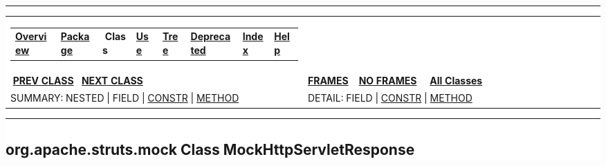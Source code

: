 ------------------------------------------------------------------------

<span id="navbar_top"></span> [](#skip-navbar_top "Skip navigation links")

<table>
<colgroup>
<col width="50%" />
<col width="50%" />
</colgroup>
<tbody>
<tr class="odd">
<td align="left"><span id="navbar_top_firstrow"></span>
<table>
<tbody>
<tr class="odd">
<td align="left"><a href="../../../../overview-summary.html.md"><strong>Overview</strong></a> </td>
<td align="left"><a href="package-summary.html.md"><strong>Package</strong></a> </td>
<td align="left"> <strong>Class</strong> </td>
<td align="left"><a href="class-use/MockHttpServletResponse.html.md"><strong>Use</strong></a> </td>
<td align="left"><a href="package-tree.html.md"><strong>Tree</strong></a> </td>
<td align="left"><a href="../../../../deprecated-list.html.md"><strong>Deprecated</strong></a> </td>
<td align="left"><a href="../../../../index-all.html.md"><strong>Index</strong></a> </td>
<td align="left"><a href="../../../../help-doc.html.md"><strong>Help</strong></a> </td>
</tr>
</tbody>
</table></td>
<td align="left"></td>
</tr>
<tr class="even">
<td align="left"> <a href="../../../../org/apache/struts/mock/MockHttpServletRequest.html.md" title="class in org.apache.struts.mock"><strong>PREV CLASS</strong></a>   <a href="../../../../org/apache/struts/mock/MockHttpSession.html" title="class in org.apache.struts.mock"><strong>NEXT CLASS</strong></a></td>
<td align="left"><a href="../../../../index.html.md?org/apache/struts/mock/MockHttpServletResponse.html"><strong>FRAMES</strong></a>    <a href="MockHttpServletResponse.html"><strong>NO FRAMES</strong></a>    
<a href="../../../../allclasses-noframe.html.md"><strong>All Classes</strong></a></td>
</tr>
<tr class="odd">
<td align="left">SUMMARY: NESTED | FIELD | <a href="#constructor_summary">CONSTR</a> | <a href="#method_summary">METHOD</a></td>
<td align="left">DETAIL: FIELD | <a href="#constructor_detail">CONSTR</a> | <a href="#method_detail">METHOD</a></td>
</tr>
</tbody>
</table>

<span id="skip-navbar_top"></span>

------------------------------------------------------------------------

org.apache.struts.mock
 Class MockHttpServletResponse
------------------------------
